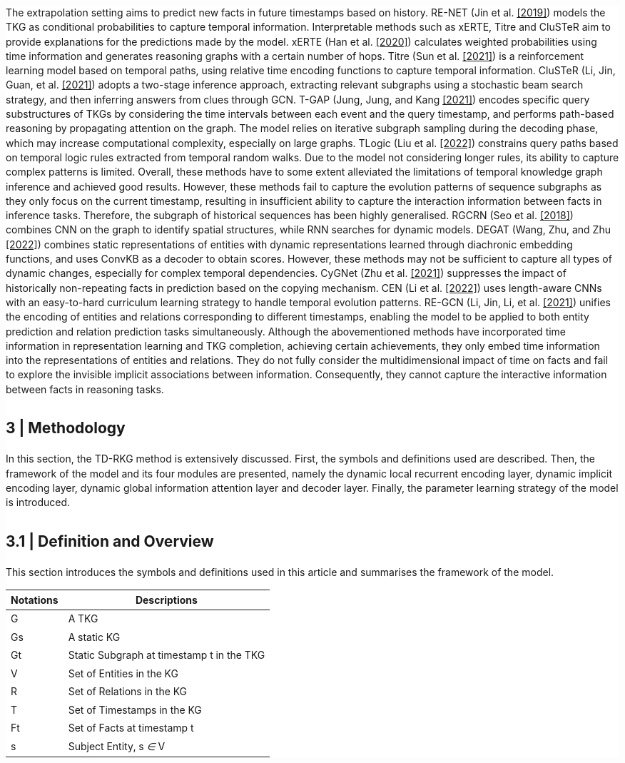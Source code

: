 The extrapolation setting aims to predict new facts in future timestamps based on history. RE-NET (Jin et al. [[2019]](#ref-15)) models the TKG as conditional probabilities to capture temporal information. Interpretable methods such as xERTE, Titre and CluSTeR aim to provide explanations for the predictions made by the model. xERTE (Han et al. [[2020]](#ref-35)) calculates weighted probabilities using time information and generates reasoning graphs with a certain number of hops. Titre (Sun et al. [[2021]](#ref-36)) is a reinforcement learning model based on temporal paths, using relative time encoding functions to capture temporal information. CluSTeR (Li, Jin, Guan, et al. [[2021]](#ref-37)) adopts a two-stage inference approach, extracting relevant subgraphs using a stochastic beam search strategy, and then inferring answers from clues through GCN. T-GAP (Jung, Jung, and Kang [[2021]](#ref-38)) encodes specific query substructures of TKGs by considering the time intervals between each event and the query timestamp, and performs path-based reasoning by propagating attention on the graph. The model relies on iterative subgraph sampling during the decoding phase, which may increase computational complexity, especially on large graphs. TLogic (Liu et al. [[2022]](#ref-39)) constrains query paths based on temporal logic rules extracted from temporal random walks. Due to the model not considering longer rules, its ability to capture complex patterns is limited. Overall, these methods have to some extent alleviated the limitations of temporal knowledge graph inference and achieved good results. However, these methods fail to capture the evolution patterns of sequence subgraphs as they only focus on the current timestamp, resulting in insufficient ability to capture the interaction information between facts in inference tasks. Therefore, the subgraph of historical sequences has been highly generalised. RGCRN (Seo et al. [[2018]](#ref-40)) combines CNN on the graph to identify spatial structures, while RNN searches for dynamic models. DEGAT (Wang, Zhu, and Zhu [[2022]](#ref-41)) combines static representations of entities with dynamic representations learned through diachronic embedding functions, and uses ConvKB as a decoder to obtain scores. However, these methods may not be sufficient to capture all types of dynamic changes, especially for complex temporal dependencies. CyGNet (Zhu et al. [[2021]](#ref-14)) suppresses the impact of historically non-repeating facts in prediction based on the copying mechanism. CEN (Li et al. [[2022]](#ref-42)) uses length-aware CNNs with an easy-to-hard curriculum learning strategy to handle temporal evolution patterns. RE-GCN (Li, Jin, Li, et al. [[2021]](#ref-16)) unifies the encoding of entities and relations corresponding to different timestamps, enabling the model to be applied to both entity prediction and relation prediction tasks simultaneously. Although the abovementioned methods have incorporated time information in representation learning and TKG completion, achieving certain achievements, they only embed time information into the representations of entities and relations. They do not fully consider the multidimensional impact of time on facts and fail to explore the invisible implicit associations between information. Consequently, they cannot capture the interactive information between facts in reasoning tasks.

## <a id="page-5-0"></a>3 | Methodology

In this section, the TD-RKG method is extensively discussed. First, the symbols and definitions used are described. Then, the framework of the model and its four modules are presented, namely the dynamic local recurrent encoding layer, dynamic implicit encoding layer, dynamic global information attention layer and decoder layer. Finally, the parameter learning strategy of the model is introduced.

## 3.1 | Definition and Overview

This section introduces the symbols and definitions used in this article and summarises the framework of the model.

| Notations | Descriptions |
|---|---|
| G | A TKG |
| Gs | A static KG |
| Gt | Static Subgraph at timestamp t in the TKG |
| V | Set of Entities in the KG |
| R | Set of Relations in the KG |
| T | Set of Timestamps in the KG |
| Ft | Set of Facts at timestamp t |
| s | Subject Entity, s *∈* V |